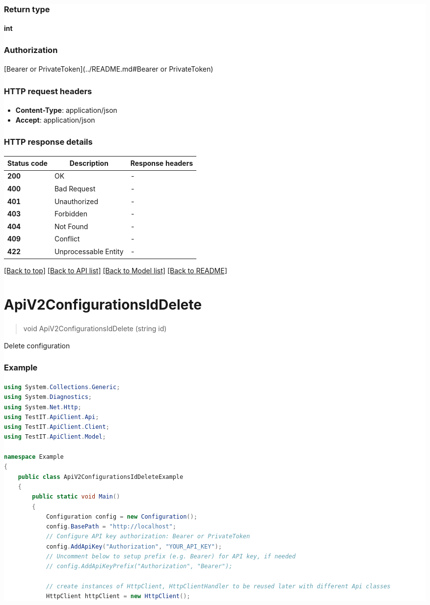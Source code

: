 ### Return type

**int**

### Authorization

[Bearer or PrivateToken](../README.md#Bearer or PrivateToken)

### HTTP request headers

 - **Content-Type**: application/json
 - **Accept**: application/json


### HTTP response details
| Status code | Description | Response headers |
|-------------|-------------|------------------|
| **200** | OK |  -  |
| **400** | Bad Request |  -  |
| **401** | Unauthorized |  -  |
| **403** | Forbidden |  -  |
| **404** | Not Found |  -  |
| **409** | Conflict |  -  |
| **422** | Unprocessable Entity |  -  |

[[Back to top]](#) [[Back to API list]](../README.md#documentation-for-api-endpoints) [[Back to Model list]](../README.md#documentation-for-models) [[Back to README]](../README.md)

<a id="apiv2configurationsiddelete"></a>
# **ApiV2ConfigurationsIdDelete**
> void ApiV2ConfigurationsIdDelete (string id)

Delete configuration

### Example
```csharp
using System.Collections.Generic;
using System.Diagnostics;
using System.Net.Http;
using TestIT.ApiClient.Api;
using TestIT.ApiClient.Client;
using TestIT.ApiClient.Model;

namespace Example
{
    public class ApiV2ConfigurationsIdDeleteExample
    {
        public static void Main()
        {
            Configuration config = new Configuration();
            config.BasePath = "http://localhost";
            // Configure API key authorization: Bearer or PrivateToken
            config.AddApiKey("Authorization", "YOUR_API_KEY");
            // Uncomment below to setup prefix (e.g. Bearer) for API key, if needed
            // config.AddApiKeyPrefix("Authorization", "Bearer");

            // create instances of HttpClient, HttpClientHandler to be reused later with different Api classes
            HttpClient httpClient = new HttpClient();
```